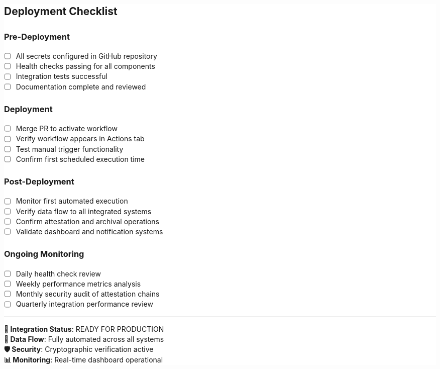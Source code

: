 ## Deployment Checklist

### Pre-Deployment
- [ ] All secrets configured in GitHub repository
- [ ] Health checks passing for all components
- [ ] Integration tests successful
- [ ] Documentation complete and reviewed

### Deployment
- [ ] Merge PR to activate workflow
- [ ] Verify workflow appears in Actions tab
- [ ] Test manual trigger functionality
- [ ] Confirm first scheduled execution time

### Post-Deployment
- [ ] Monitor first automated execution
- [ ] Verify data flow to all integrated systems
- [ ] Confirm attestation and archival operations
- [ ] Validate dashboard and notification systems

### Ongoing Monitoring
- [ ] Daily health check review
- [ ] Weekly performance metrics analysis
- [ ] Monthly security audit of attestation chains
- [ ] Quarterly integration performance review

---

**🔗 Integration Status**: READY FOR PRODUCTION  
**🔄 Data Flow**: Fully automated across all systems  
**🛡️ Security**: Cryptographic verification active  
**📊 Monitoring**: Real-time dashboard operational